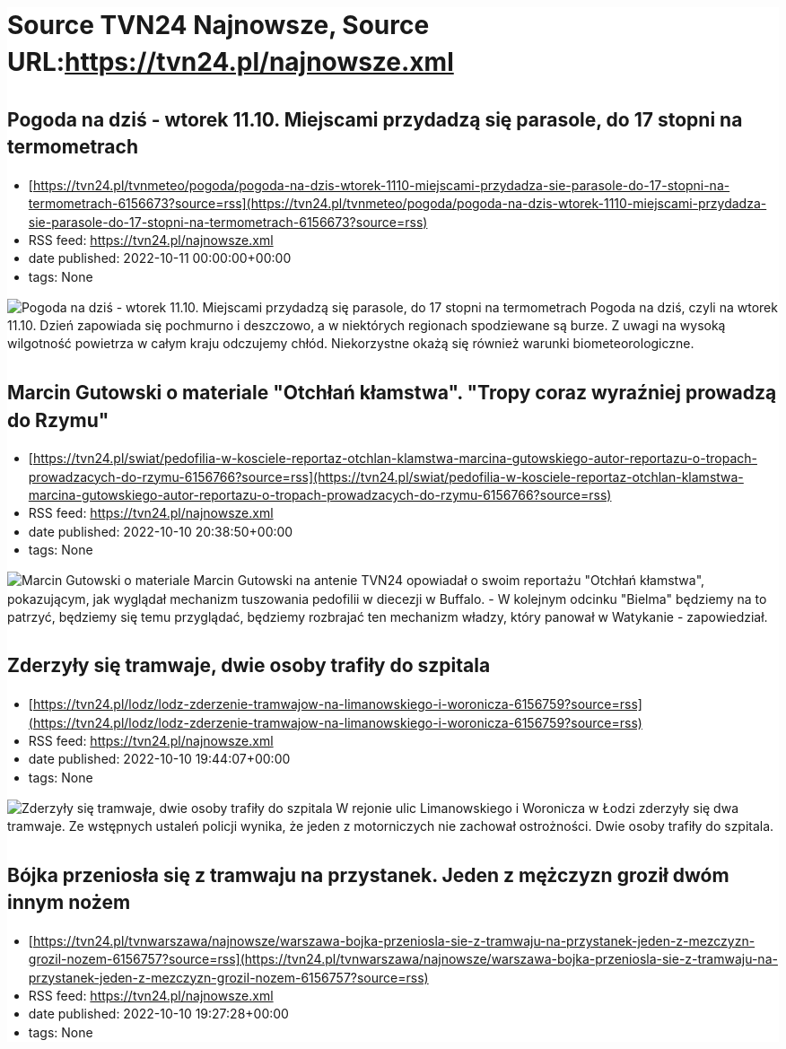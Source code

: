 # Source TVN24 Najnowsze, Source URL:https://tvn24.pl/najnowsze.xml

## Pogoda na dziś - wtorek 11.10. Miejscami przydadzą się parasole, do 17 stopni na termometrach
 - [https://tvn24.pl/tvnmeteo/pogoda/pogoda-na-dzis-wtorek-1110-miejscami-przydadza-sie-parasole-do-17-stopni-na-termometrach-6156673?source=rss](https://tvn24.pl/tvnmeteo/pogoda/pogoda-na-dzis-wtorek-1110-miejscami-przydadza-sie-parasole-do-17-stopni-na-termometrach-6156673?source=rss)
 - RSS feed: https://tvn24.pl/najnowsze.xml
 - date published: 2022-10-11 00:00:00+00:00
 - tags: None

<img alt="Pogoda na dziś - wtorek 11.10. Miejscami przydadzą się parasole, do 17 stopni na termometrach" src="https://tvn24.pl/najnowsze/cdn-zdjecie-2m6i79-popada-deszcz-6126136/alternates/LANDSCAPE_1280" />
    Pogoda na dziś, czyli na wtorek 11.10. Dzień zapowiada się pochmurno i deszczowo, a w niektórych regionach spodziewane są burze. Z uwagi na wysoką wilgotność powietrza w całym kraju odczujemy chłód. Niekorzystne okażą się również warunki biometeorologiczne.

## Marcin Gutowski o materiale "Otchłań kłamstwa". "Tropy coraz wyraźniej prowadzą do Rzymu"
 - [https://tvn24.pl/swiat/pedofilia-w-kosciele-reportaz-otchlan-klamstwa-marcina-gutowskiego-autor-reportazu-o-tropach-prowadzacych-do-rzymu-6156766?source=rss](https://tvn24.pl/swiat/pedofilia-w-kosciele-reportaz-otchlan-klamstwa-marcina-gutowskiego-autor-reportazu-o-tropach-prowadzacych-do-rzymu-6156766?source=rss)
 - RSS feed: https://tvn24.pl/najnowsze.xml
 - date published: 2022-10-10 20:38:50+00:00
 - tags: None

<img alt="Marcin Gutowski o materiale " src="https://tvn24.pl/najnowsze/cdn-zdjecie-h9ooto-marcin-gutowski-6156778/alternates/LANDSCAPE_1280" />
    Marcin Gutowski na antenie TVN24 opowiadał o swoim reportażu "Otchłań kłamstwa", pokazującym, jak wyglądał mechanizm tuszowania pedofilii w diecezji w Buffalo. - W kolejnym odcinku "Bielma" będziemy na to patrzyć, będziemy się temu przyglądać, będziemy rozbrajać ten mechanizm władzy, który panował w Watykanie - zapowiedział.

## Zderzyły się tramwaje, dwie osoby trafiły do szpitala
 - [https://tvn24.pl/lodz/lodz-zderzenie-tramwajow-na-limanowskiego-i-woronicza-6156759?source=rss](https://tvn24.pl/lodz/lodz-zderzenie-tramwajow-na-limanowskiego-i-woronicza-6156759?source=rss)
 - RSS feed: https://tvn24.pl/najnowsze.xml
 - date published: 2022-10-10 19:44:07+00:00
 - tags: None

<img alt="Zderzyły się tramwaje, dwie osoby trafiły do szpitala" src="https://tvn24.pl/najnowsze/cdn-zdjecie-51pajs-zderzenie-tramwajow-przy-limanowskiego-i-woronicza-w-lodzi-6156760/alternates/LANDSCAPE_1280" />
    W rejonie ulic Limanowskiego i Woronicza w Łodzi zderzyły się dwa tramwaje. Ze wstępnych ustaleń policji wynika, że jeden z motorniczych nie zachował ostrożności. Dwie osoby trafiły do szpitala.

## Bójka przeniosła się z tramwaju na przystanek. Jeden z mężczyzn groził dwóm innym nożem
 - [https://tvn24.pl/tvnwarszawa/najnowsze/warszawa-bojka-przeniosla-sie-z-tramwaju-na-przystanek-jeden-z-mezczyzn-grozil-nozem-6156757?source=rss](https://tvn24.pl/tvnwarszawa/najnowsze/warszawa-bojka-przeniosla-sie-z-tramwaju-na-przystanek-jeden-z-mezczyzn-grozil-nozem-6156757?source=rss)
 - RSS feed: https://tvn24.pl/najnowsze.xml
 - date published: 2022-10-10 19:27:28+00:00
 - tags: None

